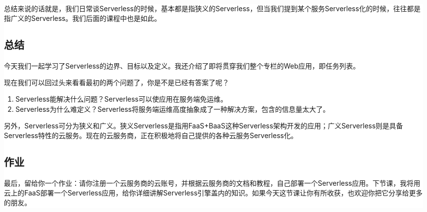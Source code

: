总结来说的话就是，我们日常谈Serverless的时候，基本都是指狭义的Serverless，但当我们提到某个服务Serverless化的时候，往往都是指广义的Serverless。我们后面的课程中也是如此。

## 总结

今天我们一起学习了Serverless的边界、目标以及定义。我还介绍了即将贯穿我们整个专栏的Web应用，即任务列表。

现在我们可以回过头来看看最初的两个问题了，你是不是已经有答案了呢？

1.  Serverless能解决什么问题？Serverless可以使应用在服务端免运维。
2.  Serverless为什么难定义？Serverless将服务端运维高度抽象成了一种解决方案，包含的信息量太大了。

另外，Serverless可分为狭义和广义。狭义Serverless是指用FaaS+BaaS这种Serverless架构开发的应用；广义Serverless则是具备Serverless特性的云服务。现在的云服务商，正在积极地将自己提供的各种云服务Serverless化。

## 作业

最后，留给你一个作业：请你注册一个云服务商的云账号，并根据云服务商的文档和教程，自己部署一个Serverless应用。下节课，我将用云上的FaaS部署一个Serverless应用，给你详细讲解Serverless引擎盖内的知识。如果今天这节课让你有所收获，也欢迎你把它分享给更多的朋友。
    